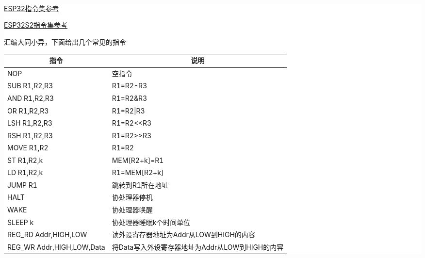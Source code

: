 [ESP32指令集参考](https://docs.espressif.com/projects/esp-idf/zh_CN/release-v4.1/api-guides/ulp_instruction_set.html)

[ESP32S2指令集参考](https://docs.espressif.com/projects/esp-idf/zh_CN/release-v4.1/api-guides/ulps2_instruction_set.html)

汇编大同小异，下面给出几个常见的指令

| 指令                      | 说明                                            |
| ------------------------- | ----------------------------------------------- |
| NOP                       | 空指令                                          |
| SUB R1,R2,R3              | R1=R2-R3                                        |
| AND R1,R2,R3              | R1=R2&R3                                        |
| OR R1,R2,R3               | R1=R2\|R3                                       |
| LSH R1,R2,R3              | R1=R2<<R3                                       |
| RSH R1,R2,R3              | R1=R2>>R3                                       |
| MOVE R1,R2                | R1=R2                                           |
| ST R1,R2,k                | MEM[R2+k]=R1                                    |
| LD R1,R2,k                | R1=MEM[R2+k]                                    |
| JUMP R1                   | 跳转到R1所在地址                                |
| HALT                      | 协处理器停机                                    |
| WAKE                      | 协处理器唤醒                                    |
| SLEEP k                   | 协处理器睡眠k个时间单位                         |
| REG_RD Addr,HIGH,LOW      | 读外设寄存器地址为Addr从LOW到HIGH的内容         |
| REG_WR Addr,HIGH,LOW,Data | 将Data写入外设寄存器地址为Addr从LOW到HIGH的内容 |
